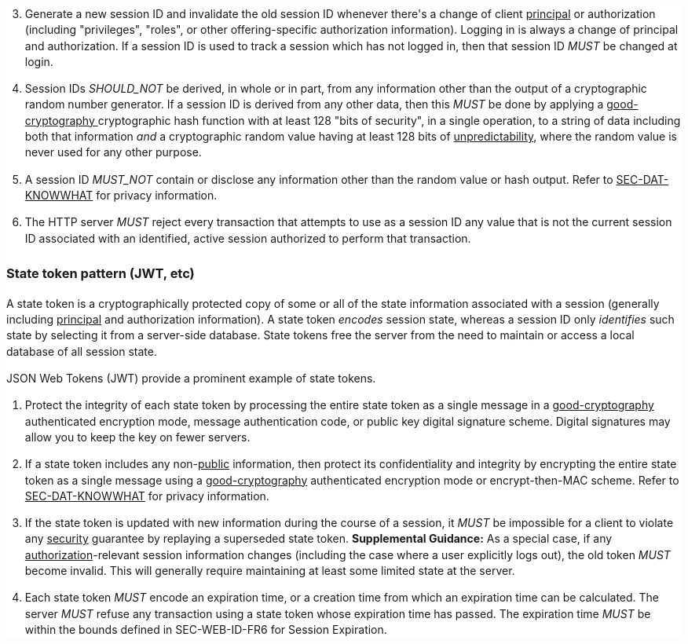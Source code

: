 3.  Generate a new session ID and invalidate the old session ID whenever there's a change of client [principal](#DEF_Principal) or authorization (including  "privileges", "roles", or other offering-specific authorization information).
Logging in is always a change of principal and authorization. If a session ID is used to track a session which has not logged in, then that session ID _MUST_ be changed at login.

4.  Session IDs _SHOULD_NOT_ be derived, in whole or in part, from any information other than the output of a cryptographic random number generator.
If a session ID is derived from any other data, then this _MUST_
be done by applying a [good-cryptography ](#DEF_GoodCryptography) cryptographic hash function with at least 128 "bits of security", in a single operation, to a string of data including both that information *and* a cryptographic random value having at least 128 bits of [unpredictability](#DEF_Unpredictability), where the random value is never used for any other purpose.

5.  A session ID _MUST_NOT_ contain or disclose any information other than the random value or hash output. Refer to [SEC-DAT-KNOWWHAT](#SEC-DAT-KNOWWHAT) for privacy information.

6.  The HTTP server _MUST_ reject every transaction that attempts to use as a session ID any value that is not the current session ID associated with an identified, active session authorized to perform that transaction.

### State token pattern (JWT, etc)

A state token is a cryptographically protected copy of some or all of
the state information associated with a session (generally including
[principal](#DEF_Principal) and authorization information). A state
token *encodes* session state, whereas a session ID only *identifies*
such state by selecting it from a server-side database. State tokens
free the server from the need to maintain or access a local database of all session state.

JSON Web Tokens (JWT) provide a prominent example of state tokens.

1.  Protect the integrity of each state token by processing the entire state token as a single message in a [good-cryptography](#DEF_GoodCryptography) authenticated encryption mode, message authentication code, or public key digital signature scheme. Digital signatures may allow you to keep the key on fewer servers.

2.  If a state token includes any non-[public](#DEF_Public) information, then protect its confidentiality and integrity by encrypting the entire state token as a single message using a [good-cryptography](#DEF_GoodCryptography) authenticated encryption mode or encrypt-then-MAC scheme. Refer to [SEC-DAT-KNOWWHAT](#SEC-DAT-KNOWWHAT) for privacy information.

3.  If the state token is updated with new information during the course of a session, it _MUST_ be impossible for a client to violate any [security](#DEF_Security) guarantee by replaying a superseded state token.
**Supplemental Guidance:** As a special case, if any [authorization](#DEF_Authorization)-relevant session information changes (including the case where a user explicitly logs out), the old token _MUST_ become invalid. This will generally require maintaining at least some limited state at the server.

4.  Each state token _MUST_ encode an expiration time, or a creation time from which an expiration time can be calculated. The server _MUST_ refuse any transaction using a state token whose expiration time has passed. The expiration time _MUST_ be within the bounds defined in SEC-WEB-ID-FR6 for Session Expiration.
